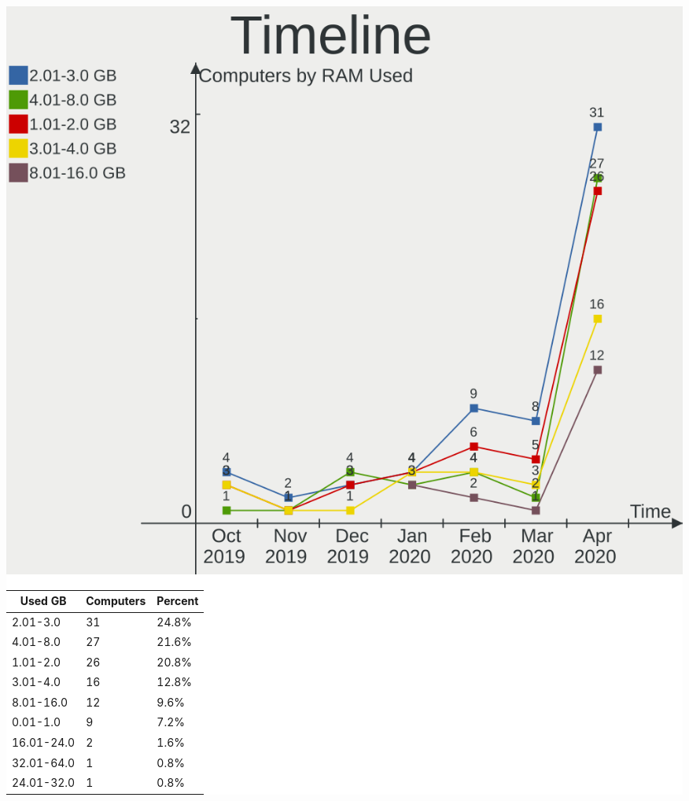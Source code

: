![RAM Used](./All/images/line_chart/node_ram_used.svg)

| Used GB    | Computers | Percent |
|------------|-----------|---------|
| 2.01-3.0   | 31        | 24.8%   |
| 4.01-8.0   | 27        | 21.6%   |
| 1.01-2.0   | 26        | 20.8%   |
| 3.01-4.0   | 16        | 12.8%   |
| 8.01-16.0  | 12        | 9.6%    |
| 0.01-1.0   | 9         | 7.2%    |
| 16.01-24.0 | 2         | 1.6%    |
| 32.01-64.0 | 1         | 0.8%    |
| 24.01-32.0 | 1         | 0.8%    |

